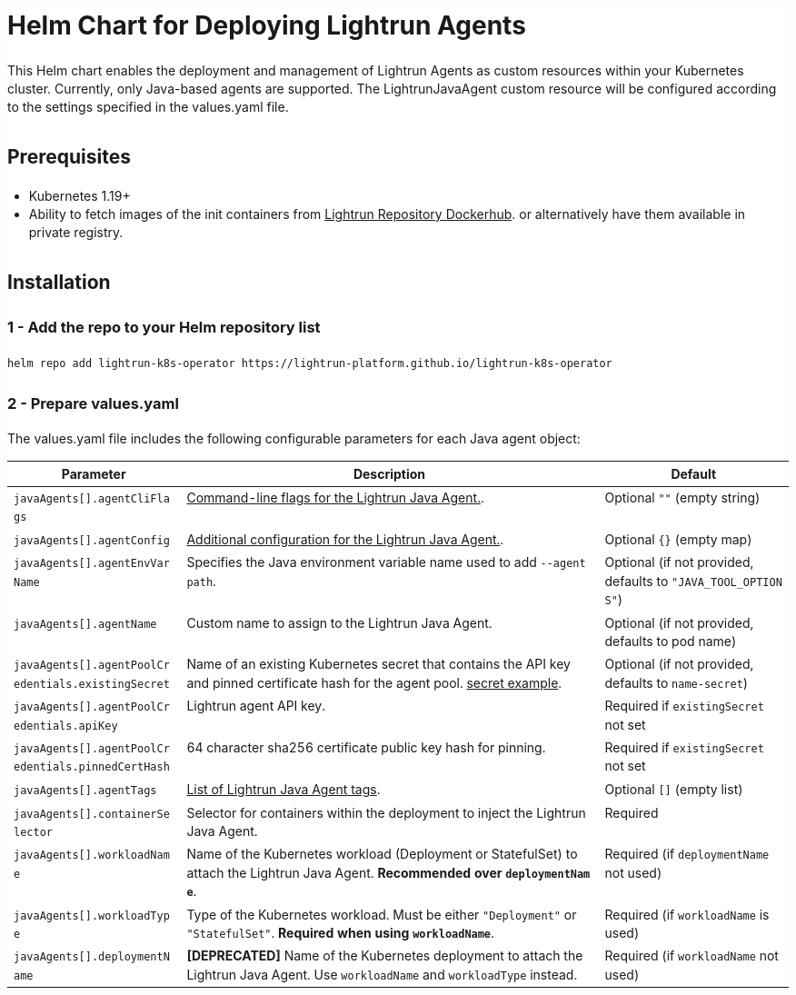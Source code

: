 # Helm Chart for Deploying Lightrun Agents

This Helm chart enables the deployment and management of Lightrun Agents as custom resources within your Kubernetes cluster. Currently, only Java-based agents are supported. The LightrunJavaAgent custom resource will be configured according to the settings specified in the values.yaml file.

## Prerequisites

- Kubernetes 1.19+
- Ability to fetch images of the init containers from [Lightrun Repository Dockerhub](https://hub.docker.com/u/lightruncom). or alternatively have them available in private registry.

## Installation

### 1 - Add the repo to your Helm repository list

```shell
helm repo add lightrun-k8s-operator https://lightrun-platform.github.io/lightrun-k8s-operator

```

### 2 - Prepare values.yaml

The values.yaml file includes the following configurable parameters for each Java agent object:

| Parameter                                          | Description                                                                                                                                                                                                                                     | Default                                                         |
| -------------------------------------------------- | ----------------------------------------------------------------------------------------------------------------------------------------------------------------------------------------------------------------------------------------------- | --------------------------------------------------------------- |
| `javaAgents[].agentCliFlags`                       | [Command-line flags for the Lightrun Java Agent.](https://docs.lightrun.com/jvm/agent-configuration/#additional-command-line-flags).                                                                                                            | Optional `""` (empty string)                                    |
| `javaAgents[].agentConfig`                         | [Additional configuration for the Lightrun Java Agent.](https://docs.lightrun.com/jvm/agent-configuration/#agent-flags).                                                                                                                        | Optional `{}` (empty map)                                       |
| `javaAgents[].agentEnvVarName`                     | Specifies the Java environment variable name used to add `--agentpath`.                                                                                                                                                                         | Optional (if not provided, defaults to `"JAVA_TOOL_OPTIONS"`)   |
| `javaAgents[].agentName`                           | Custom name to assign to the Lightrun Java Agent.                                                                                                                                                                                               | Optional (if not provided, defaults to pod name)                |
| `javaAgents[].agentPoolCredentials.existingSecret` | Name of an existing Kubernetes secret that contains the API key and pinned certificate hash for the agent pool. [secret example](https://github.com/lightrun-platform/lightrun-k8s-operator/blob/main/examples/lightrunjavaagent.yaml#L64-L73). | Optional (if not provided, defaults to `name-secret`)           |
| `javaAgents[].agentPoolCredentials.apiKey`         | Lightrun agent API key.                                                                                                                                                                                                                         | Required if `existingSecret` not set                            |
| `javaAgents[].agentPoolCredentials.pinnedCertHash` | 64 character sha256 certificate public key hash for pinning.                                                                                                                                                                                    | Required if `existingSecret` not set                            |
| `javaAgents[].agentTags`                           | [List of Lightrun Java Agent tags](https://docs.lightrun.com/jvm/tagging/#manage-lightrun-java-agent-tags).                                                                                                                                     | Optional `[]` (empty list)                                      |
| `javaAgents[].containerSelector`                   | Selector for containers within the deployment to inject the Lightrun Java Agent.                                                                                                                                                                | Required                                                        |
| `javaAgents[].workloadName`                        | Name of the Kubernetes workload (Deployment or StatefulSet) to attach the Lightrun Java Agent. **Recommended over `deploymentName`**.                                                                                                          | Required (if `deploymentName` not used)                        |
| `javaAgents[].workloadType`                        | Type of the Kubernetes workload. Must be either `"Deployment"` or `"StatefulSet"`. **Required when using `workloadName`**.                                                                                                                     | Required (if `workloadName` is used)                           |
| `javaAgents[].deploymentName`                      | **[DEPRECATED]** Name of the Kubernetes deployment to attach the Lightrun Java Agent. Use `workloadName` and `workloadType` instead.                                                                                                           | Required (if `workloadName` not used)                          |